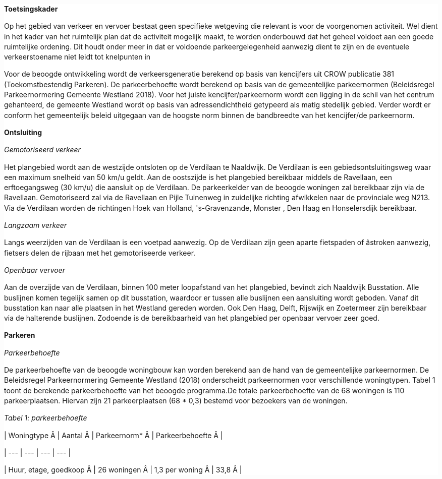 **Toetsingskader**

Op het gebied van verkeer en vervoer bestaat geen specifieke wetgeving die relevant is voor de voorgenomen activiteit. Wel dient in het kader van het ruimtelijk plan dat de activiteit mogelijk maakt, te worden onderbouwd dat het geheel voldoet aan een goede ruimtelijke ordening. Dit houdt onder meer in dat er voldoende parkeergelegenheid aanwezig dient te zijn en de eventuele verkeerstoename niet leidt tot knelpunten in

Voor de beoogde ontwikkeling wordt de verkeersgeneratie berekend op basis van kencijfers uit CROW publicatie 381 (Toekomstbestendig Parkeren). De parkeerbehoefte wordt berekend op basis van de gemeentelijke parkeernormen (Beleidsregel Parkeernormering Gemeente Westland 2018\). Voor het juiste kencijfer/parkeernorm wordt een ligging in de schil van het centrum gehanteerd, de gemeente Westland wordt op basis van adressendichtheid getypeerd als matig stedelijk gebied. Verder wordt er conform het gemeentelijk beleid uitgegaan van de hoogste norm binnen de bandbreedte van het kencijfer/de parkeernorm.

**Ontsluiting**

*Gemotoriseerd verkeer*

Het plangebied wordt aan de westzijde ontsloten op de Verdilaan te Naaldwijk. De Verdilaan is een gebiedsontsluitingsweg waar een maximum snelheid van 50 km/u geldt. Aan de oostszijde is het plangebied bereikbaar middels de Ravellaan, een erftoegangsweg (30 km/u) die aansluit op de Verdilaan. De parkeerkelder van de beoogde woningen zal bereikbaar zijn via de Ravellaan. Gemotoriseerd zal via de Ravellaan en Pijle Tuinenweg in zuidelijke richting afwikkelen naar de provinciale weg N213\. Via de Verdilaan worden de richtingen Hoek van Holland, 's\-Gravenzande, Monster , Den Haag en Honselersdijk bereikbaar.

*Langzaam verkeer*

Langs weerzijden van de Verdilaan is een voetpad aanwezig. Op de Verdilaan zijn geen aparte fietspaden of âstroken aanwezig, fietsers delen de rijbaan met het gemotoriseerde verkeer.

*Openbaar vervoer*

Aan de overzijde van de Verdilaan, binnen 100 meter loopafstand van het plangebied, bevindt zich Naaldwijk Busstation. Alle buslijnen komen tegelijk samen op dit busstation, waardoor er tussen alle buslijnen een aansluiting wordt geboden. Vanaf dit busstation kan naar alle plaatsen in het Westland gereden worden. Ook Den Haag, Delft, Rijswijk en Zoetermeer zijn bereikbaar via de halterende buslijnen. Zodoende is de bereikbaarheid van het plangebied per openbaar vervoer zeer goed.

**Parkeren**

*Parkeerbehoefte*

De parkeerbehoefte van de beoogde woningbouw kan worden berekend aan de hand van de gemeentelijke parkeernormen. De Beleidsregel Parkeernormering Gemeente Westland (2018\) onderscheidt parkeernormen voor verschillende woningtypen. Tabel 1 toont de berekende parkeerbehoefte van het beoogde programma.De totale parkeerbehoefte van de 68 woningen is 110 parkeerplaatsen. Hiervan zijn 21 parkeerplaatsen (68 \* 0,3\) bestemd voor bezoekers van de woningen.

*Tabel 1: parkeerbehoefte*

| Woningtype   Â | Aantal   Â | Parkeernorm\*   Â | Parkeerbehoefte   Â |

| --- | --- | --- | --- |

| Huur, etage, goedkoop   Â | 26 woningen   Â | 1,3 per woning   Â | 33,8   Â |
